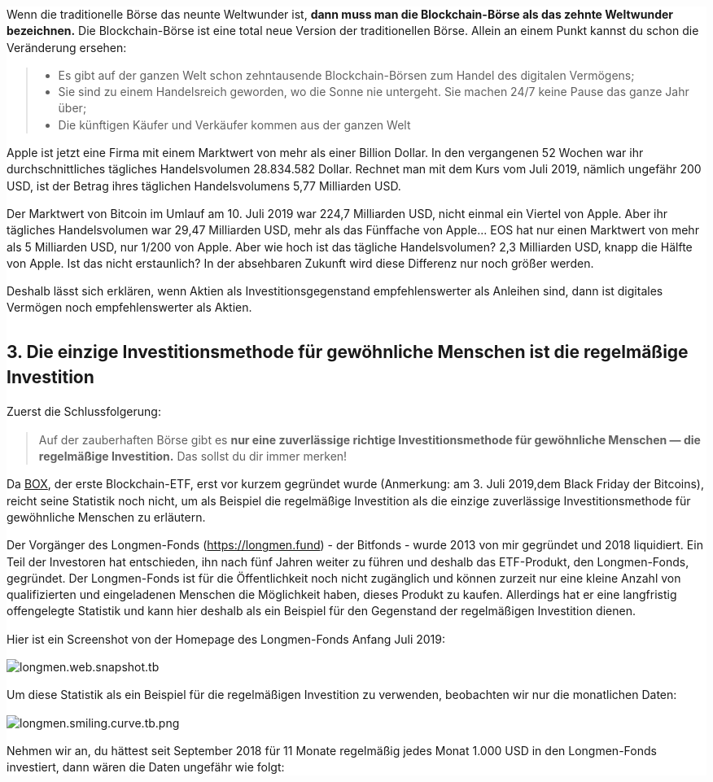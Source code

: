 Wenn die traditionelle Börse das neunte Weltwunder ist, **dann muss man die Blockchain-Börse als das zehnte Weltwunder bezeichnen.** Die Blockchain-Börse ist eine total neue Version der traditionellen Börse. Allein an einem Punkt kannst du schon die Veränderung ersehen:

> - Es gibt auf der ganzen Welt schon zehntausende Blockchain-Börsen zum Handel des digitalen Vermögens;
> - Sie sind zu einem Handelsreich geworden, wo die Sonne nie untergeht. Sie machen 24/7 keine Pause das ganze Jahr über;
> - Die künftigen Käufer und Verkäufer kommen aus der ganzen Welt

Apple ist jetzt eine Firma mit einem Marktwert von mehr als einer Billion Dollar. In den vergangenen 52 Wochen war ihr durchschnittliches tägliches Handelsvolumen 28.834.582 Dollar. Rechnet man mit dem Kurs vom Juli 2019, nämlich ungefähr 200 USD, ist der Betrag ihres täglichen Handelsvolumens 5,77 Milliarden USD.

Der Marktwert von Bitcoin im Umlauf am 10. Juli 2019 war 224,7 Milliarden USD, nicht einmal ein Viertel von Apple. Aber ihr tägliches Handelsvolumen war 29,47 Milliarden USD, mehr als das Fünffache von Apple... EOS hat nur einen Marktwert von mehr als 5 Milliarden USD, nur 1/200 von Apple. Aber wie hoch ist das tägliche Handelsvolumen? 2,3 Milliarden USD, knapp die Hälfte von Apple. Ist das nicht erstaunlich? In der absehbaren Zukunft wird diese Differenz nur noch größer werden.

Deshalb lässt sich erklären, wenn Aktien als Investitionsgegenstand empfehlenswerter als Anleihen sind, dann ist digitales Vermögen noch empfehlenswerter als Aktien.

## 3. Die einzige Investitionsmethode für gewöhnliche Menschen ist die regelmäßige Investition

Zuerst die Schlussfolgerung:

> Auf der zauberhaften Börse gibt es **nur eine zuverlässige richtige Investitionsmethode für gewöhnliche Menschen — die regelmäßige Investition.** Das sollst du dir immer merken!

Da [BOX](https://b.watch/), der erste Blockchain-ETF, erst vor kurzem gegründet wurde (Anmerkung: am 3. Juli 2019,dem Black Friday der Bitcoins), reicht seine Statistik noch nicht, um als Beispiel die regelmäßige Investition  als die einzige zuverlässige Investitionsmethode für gewöhnliche Menschen zu erläutern.

Der Vorgänger des Longmen-Fonds (https://longmen.fund) - der Bitfonds - wurde 2013 von mir gegründet und 2018 liquidiert. Ein Teil der Investoren hat entschieden, ihn nach fünf Jahren weiter zu führen und deshalb das ETF-Produkt, den Longmen-Fonds, gegründet. Der Longmen-Fonds ist für die Öffentlichkeit noch nicht zugänglich und können zurzeit nur eine kleine Anzahl von qualifizierten und eingeladenen Menschen die Möglichkeit haben, dieses Produkt zu kaufen. Allerdings hat er eine langfristig offengelegte Statistik und kann hier deshalb als ein Beispiel für den Gegenstand der regelmäßigen Investition dienen.

Hier ist ein Screenshot von der Homepage des Longmen-Fonds Anfang Juli 2019:

![longmen.web.snapshot.tb](image/longmen.web.snapshot.tb.png)

Um diese Statistik als ein Beispiel für die regelmäßigen Investition zu verwenden, beobachten wir nur die monatlichen Daten:

![longmen.smiling.curve.tb.png](image/longmen.smiling.curve.tb.png)

Nehmen wir an, du hättest seit September 2018 für 11 Monate regelmäßig jedes Monat 1.000 USD in den Longmen-Fonds investiert, dann wären die Daten ungefähr wie folgt:
